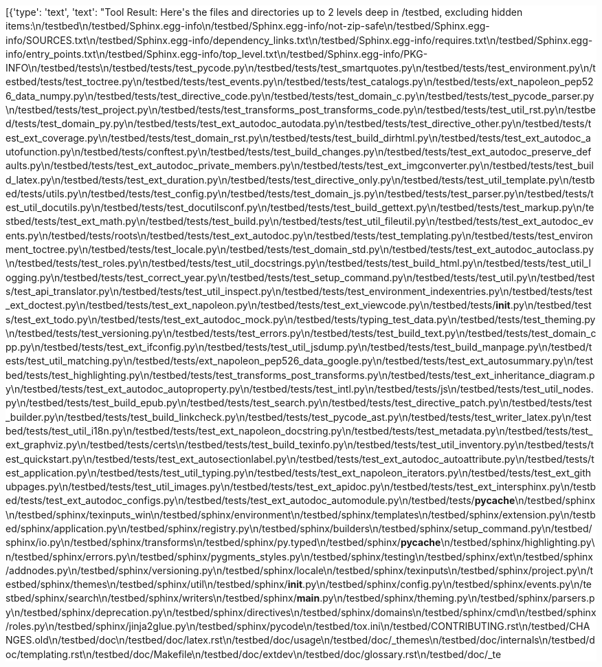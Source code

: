 [{'type': 'text', 'text': "Tool Result: Here's the files and directories up to 2 levels deep in /testbed, excluding hidden items:\n/testbed\n/testbed/Sphinx.egg-info\n/testbed/Sphinx.egg-info/not-zip-safe\n/testbed/Sphinx.egg-info/SOURCES.txt\n/testbed/Sphinx.egg-info/dependency_links.txt\n/testbed/Sphinx.egg-info/requires.txt\n/testbed/Sphinx.egg-info/entry_points.txt\n/testbed/Sphinx.egg-info/top_level.txt\n/testbed/Sphinx.egg-info/PKG-INFO\n/testbed/tests\n/testbed/tests/test_pycode.py\n/testbed/tests/test_smartquotes.py\n/testbed/tests/test_environment.py\n/testbed/tests/test_toctree.py\n/testbed/tests/test_events.py\n/testbed/tests/test_catalogs.py\n/testbed/tests/ext_napoleon_pep526_data_numpy.py\n/testbed/tests/test_directive_code.py\n/testbed/tests/test_domain_c.py\n/testbed/tests/test_pycode_parser.py\n/testbed/tests/test_project.py\n/testbed/tests/test_transforms_post_transforms_code.py\n/testbed/tests/test_util_rst.py\n/testbed/tests/test_domain_py.py\n/testbed/tests/test_ext_autodoc_autodata.py\n/testbed/tests/test_directive_other.py\n/testbed/tests/test_ext_coverage.py\n/testbed/tests/test_domain_rst.py\n/testbed/tests/test_build_dirhtml.py\n/testbed/tests/test_ext_autodoc_autofunction.py\n/testbed/tests/conftest.py\n/testbed/tests/test_build_changes.py\n/testbed/tests/test_ext_autodoc_preserve_defaults.py\n/testbed/tests/test_ext_autodoc_private_members.py\n/testbed/tests/test_ext_imgconverter.py\n/testbed/tests/test_build_latex.py\n/testbed/tests/test_ext_duration.py\n/testbed/tests/test_directive_only.py\n/testbed/tests/test_util_template.py\n/testbed/tests/utils.py\n/testbed/tests/test_config.py\n/testbed/tests/test_domain_js.py\n/testbed/tests/test_parser.py\n/testbed/tests/test_util_docutils.py\n/testbed/tests/test_docutilsconf.py\n/testbed/tests/test_build_gettext.py\n/testbed/tests/test_markup.py\n/testbed/tests/test_ext_math.py\n/testbed/tests/test_build.py\n/testbed/tests/test_util_fileutil.py\n/testbed/tests/test_ext_autodoc_events.py\n/testbed/tests/roots\n/testbed/tests/test_ext_autodoc.py\n/testbed/tests/test_templating.py\n/testbed/tests/test_environment_toctree.py\n/testbed/tests/test_locale.py\n/testbed/tests/test_domain_std.py\n/testbed/tests/test_ext_autodoc_autoclass.py\n/testbed/tests/test_roles.py\n/testbed/tests/test_util_docstrings.py\n/testbed/tests/test_build_html.py\n/testbed/tests/test_util_logging.py\n/testbed/tests/test_correct_year.py\n/testbed/tests/test_setup_command.py\n/testbed/tests/test_util.py\n/testbed/tests/test_api_translator.py\n/testbed/tests/test_util_inspect.py\n/testbed/tests/test_environment_indexentries.py\n/testbed/tests/test_ext_doctest.py\n/testbed/tests/test_ext_napoleon.py\n/testbed/tests/test_ext_viewcode.py\n/testbed/tests/__init__.py\n/testbed/tests/test_ext_todo.py\n/testbed/tests/test_ext_autodoc_mock.py\n/testbed/tests/typing_test_data.py\n/testbed/tests/test_theming.py\n/testbed/tests/test_versioning.py\n/testbed/tests/test_errors.py\n/testbed/tests/test_build_text.py\n/testbed/tests/test_domain_cpp.py\n/testbed/tests/test_ext_ifconfig.py\n/testbed/tests/test_util_jsdump.py\n/testbed/tests/test_build_manpage.py\n/testbed/tests/test_util_matching.py\n/testbed/tests/ext_napoleon_pep526_data_google.py\n/testbed/tests/test_ext_autosummary.py\n/testbed/tests/test_highlighting.py\n/testbed/tests/test_transforms_post_transforms.py\n/testbed/tests/test_ext_inheritance_diagram.py\n/testbed/tests/test_ext_autodoc_autoproperty.py\n/testbed/tests/test_intl.py\n/testbed/tests/js\n/testbed/tests/test_util_nodes.py\n/testbed/tests/test_build_epub.py\n/testbed/tests/test_search.py\n/testbed/tests/test_directive_patch.py\n/testbed/tests/test_builder.py\n/testbed/tests/test_build_linkcheck.py\n/testbed/tests/test_pycode_ast.py\n/testbed/tests/test_writer_latex.py\n/testbed/tests/test_util_i18n.py\n/testbed/tests/test_ext_napoleon_docstring.py\n/testbed/tests/test_metadata.py\n/testbed/tests/test_ext_graphviz.py\n/testbed/tests/certs\n/testbed/tests/test_build_texinfo.py\n/testbed/tests/test_util_inventory.py\n/testbed/tests/test_quickstart.py\n/testbed/tests/test_ext_autosectionlabel.py\n/testbed/tests/test_ext_autodoc_autoattribute.py\n/testbed/tests/test_application.py\n/testbed/tests/test_util_typing.py\n/testbed/tests/test_ext_napoleon_iterators.py\n/testbed/tests/test_ext_githubpages.py\n/testbed/tests/test_util_images.py\n/testbed/tests/test_ext_apidoc.py\n/testbed/tests/test_ext_intersphinx.py\n/testbed/tests/test_ext_autodoc_configs.py\n/testbed/tests/test_ext_autodoc_automodule.py\n/testbed/tests/__pycache__\n/testbed/sphinx\n/testbed/sphinx/texinputs_win\n/testbed/sphinx/environment\n/testbed/sphinx/templates\n/testbed/sphinx/extension.py\n/testbed/sphinx/application.py\n/testbed/sphinx/registry.py\n/testbed/sphinx/builders\n/testbed/sphinx/setup_command.py\n/testbed/sphinx/io.py\n/testbed/sphinx/transforms\n/testbed/sphinx/py.typed\n/testbed/sphinx/__pycache__\n/testbed/sphinx/highlighting.py\n/testbed/sphinx/errors.py\n/testbed/sphinx/pygments_styles.py\n/testbed/sphinx/testing\n/testbed/sphinx/ext\n/testbed/sphinx/addnodes.py\n/testbed/sphinx/versioning.py\n/testbed/sphinx/locale\n/testbed/sphinx/texinputs\n/testbed/sphinx/project.py\n/testbed/sphinx/themes\n/testbed/sphinx/util\n/testbed/sphinx/__init__.py\n/testbed/sphinx/config.py\n/testbed/sphinx/events.py\n/testbed/sphinx/search\n/testbed/sphinx/writers\n/testbed/sphinx/__main__.py\n/testbed/sphinx/theming.py\n/testbed/sphinx/parsers.py\n/testbed/sphinx/deprecation.py\n/testbed/sphinx/directives\n/testbed/sphinx/domains\n/testbed/sphinx/cmd\n/testbed/sphinx/roles.py\n/testbed/sphinx/jinja2glue.py\n/testbed/sphinx/pycode\n/testbed/tox.ini\n/testbed/CONTRIBUTING.rst\n/testbed/CHANGES.old\n/testbed/doc\n/testbed/doc/latex.rst\n/testbed/doc/usage\n/testbed/doc/_themes\n/testbed/doc/internals\n/testbed/doc/templating.rst\n/testbed/doc/Makefile\n/testbed/doc/extdev\n/testbed/doc/glossary.rst\n/testbed/doc/_te